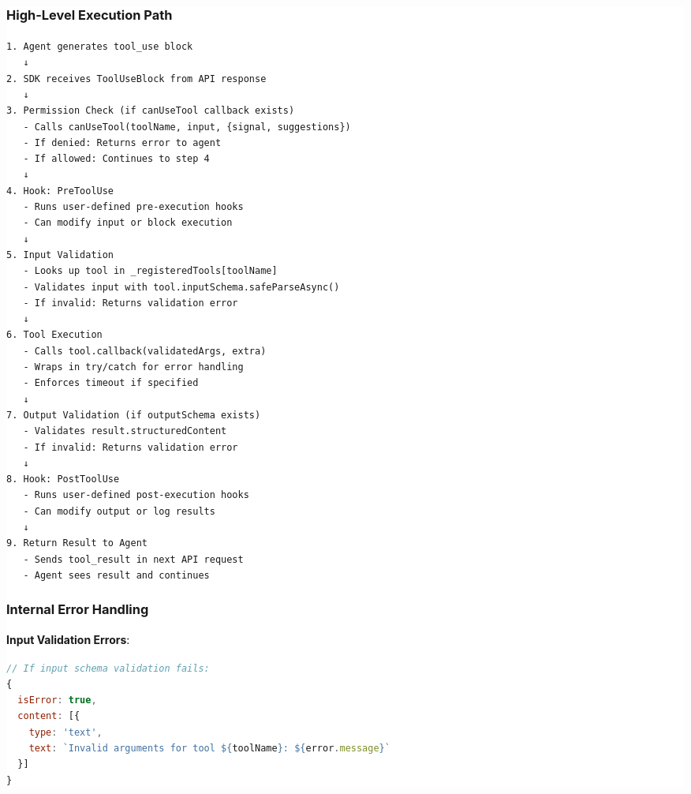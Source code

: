 ### High-Level Execution Path

```
1. Agent generates tool_use block
   ↓
2. SDK receives ToolUseBlock from API response
   ↓
3. Permission Check (if canUseTool callback exists)
   - Calls canUseTool(toolName, input, {signal, suggestions})
   - If denied: Returns error to agent
   - If allowed: Continues to step 4
   ↓
4. Hook: PreToolUse
   - Runs user-defined pre-execution hooks
   - Can modify input or block execution
   ↓
5. Input Validation
   - Looks up tool in _registeredTools[toolName]
   - Validates input with tool.inputSchema.safeParseAsync()
   - If invalid: Returns validation error
   ↓
6. Tool Execution
   - Calls tool.callback(validatedArgs, extra)
   - Wraps in try/catch for error handling
   - Enforces timeout if specified
   ↓
7. Output Validation (if outputSchema exists)
   - Validates result.structuredContent
   - If invalid: Returns validation error
   ↓
8. Hook: PostToolUse
   - Runs user-defined post-execution hooks
   - Can modify output or log results
   ↓
9. Return Result to Agent
   - Sends tool_result in next API request
   - Agent sees result and continues
```

### Internal Error Handling

**Input Validation Errors**:
```javascript
// If input schema validation fails:
{
  isError: true,
  content: [{
    type: 'text',
    text: `Invalid arguments for tool ${toolName}: ${error.message}`
  }]
}
```
